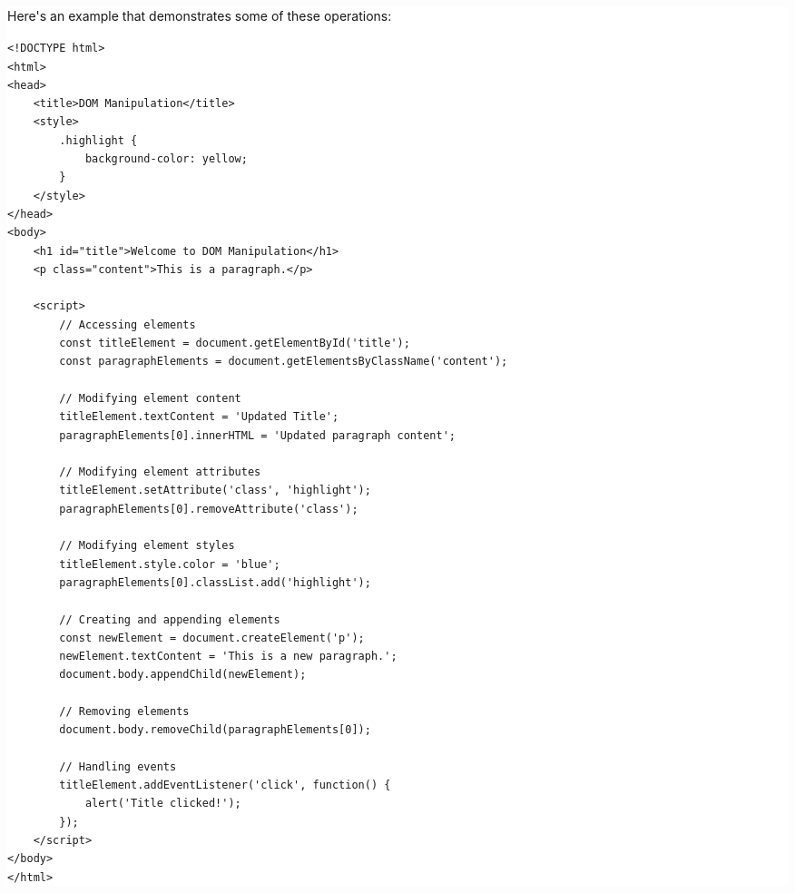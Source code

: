 Here's an example that demonstrates some of these operations:

```
<!DOCTYPE html>
<html>
<head>
    <title>DOM Manipulation</title>
    <style>
        .highlight {
            background-color: yellow;
        }
    </style>
</head>
<body>
    <h1 id="title">Welcome to DOM Manipulation</h1>
    <p class="content">This is a paragraph.</p>

    <script>
        // Accessing elements
        const titleElement = document.getElementById('title');
        const paragraphElements = document.getElementsByClassName('content');

        // Modifying element content
        titleElement.textContent = 'Updated Title';
        paragraphElements[0].innerHTML = 'Updated paragraph content';

        // Modifying element attributes
        titleElement.setAttribute('class', 'highlight');
        paragraphElements[0].removeAttribute('class');

        // Modifying element styles
        titleElement.style.color = 'blue';
        paragraphElements[0].classList.add('highlight');

        // Creating and appending elements
        const newElement = document.createElement('p');
        newElement.textContent = 'This is a new paragraph.';
        document.body.appendChild(newElement);

        // Removing elements
        document.body.removeChild(paragraphElements[0]);

        // Handling events
        titleElement.addEventListener('click', function() {
            alert('Title clicked!');
        });
    </script>
</body>
</html>

```

